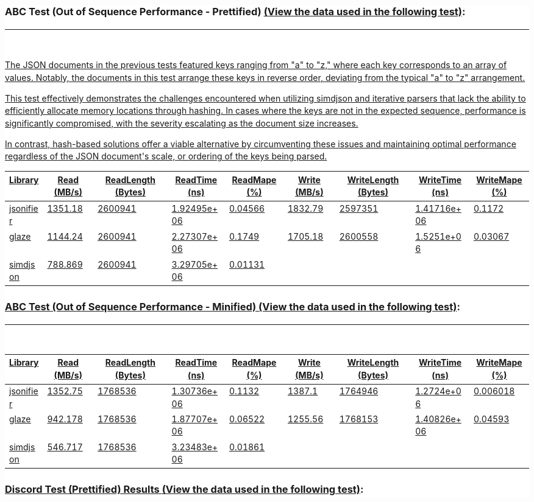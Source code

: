 ### ABC Test (Out of Sequence Performance - Prettified) [(View the data used in the following test)](https://github.com/RealTimeChris/Json-Performance/blob/main/Json/JsonData-Prettified.json):

----
<p align="left"><a href="https://github.com/RealTimeChris/Json-Performance/blob/main/Graphs/Abc%20Test%20(Prettified)_Results.png" target="_blank"><img src="https://github.com/RealTimeChris/Json-Performance/blob/main/Graphs/Abc%20Test%20(Prettified)_Results.png?raw=true" 
alt="" width="400"/></p>

The JSON documents in the previous tests featured keys ranging from "a" to "z," where each key corresponds to an array of values. Notably, the documents in this test arrange these keys in reverse order, deviating from the typical "a" to "z" arrangement.

This test effectively demonstrates the challenges encountered when utilizing simdjson and iterative parsers that lack the ability to efficiently allocate memory locations through hashing. In cases where the keys are not in the expected sequence, performance is significantly compromised, with the severity escalating as the document size increases.

In contrast, hash-based solutions offer a viable alternative by circumventing these issues and maintaining optimal performance regardless of the JSON document's scale, or ordering of the keys being parsed.

| Library | Read (MB/s) | ReadLength (Bytes) | ReadTime (ns) | ReadMape (%) | Write (MB/s) | WriteLength (Bytes) | WriteTime (ns) | WriteMape (%) |
| ------------------------------------------------- | ---------- | ----------- | ---------- | ----------- | ---------- | ---------- | ---------- | ---------- |
| [jsonifier](https://github.com/RealTimeChris/Jsonifier/commit/cbc2b47) | 1351.18 | 2600941 | 1.92495e+06 | 0.04566 | 1832.79 | 2597351 | 1.41716e+06 | 0.1172 |
| [glaze](https://github.com/stephenberry/glaze/commit/4887061) | 1144.24 | 2600941 | 2.27307e+06 | 0.1749 | 1705.18 | 2600558 | 1.5251e+06 | 0.03067 |
| [simdjson](https://github.com/simdjson/simdjson/commit/ba1819f) | 788.869 | 2600941 | 3.29705e+06 | 0.01131 | 

### ABC Test (Out of Sequence Performance - Minified) [(View the data used in the following test)](https://github.com/RealTimeChris/Json-Performance/blob/main/Json/JsonData-Minified.json):

----
<p align="left"><a href="https://github.com/RealTimeChris/Json-Performance/blob/main/Graphs/Abc%20Test%20(Minified)_Results.png" target="_blank"><img src="https://github.com/RealTimeChris/Json-Performance/blob/main/Graphs/Abc%20Test%20(Minified)_Results.png?raw=true" 
alt="" width="400"/></p>


| Library | Read (MB/s) | ReadLength (Bytes) | ReadTime (ns) | ReadMape (%) | Write (MB/s) | WriteLength (Bytes) | WriteTime (ns) | WriteMape (%) |
| ------------------------------------------------- | ---------- | ----------- | ---------- | ----------- | ---------- | ---------- | ---------- | ---------- |
| [jsonifier](https://github.com/RealTimeChris/Jsonifier/commit/cbc2b47) | 1352.75 | 1768536 | 1.30736e+06 | 0.1132 | 1387.1 | 1764946 | 1.2724e+06 | 0.006018 |
| [glaze](https://github.com/stephenberry/glaze/commit/4887061) | 942.178 | 1768536 | 1.87707e+06 | 0.06522 | 1255.56 | 1768153 | 1.40826e+06 | 0.04593 |
| [simdjson](https://github.com/simdjson/simdjson/commit/ba1819f) | 546.717 | 1768536 | 3.23483e+06 | 0.01861 | 

### Discord Test (Prettified) Results [(View the data used in the following test)](https://github.com/RealTimeChris/Json-Performance/blob/main/Json/DiscordData-Prettified.json):
